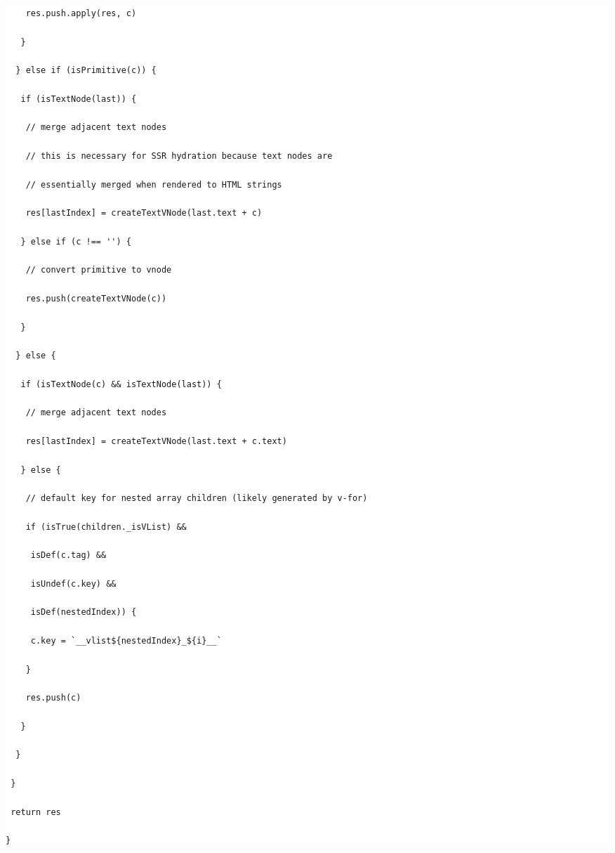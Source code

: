```
​    res.push.apply(res, c)

   }

  } else if (isPrimitive(c)) {

   if (isTextNode(last)) {

​    // merge adjacent text nodes

​    // this is necessary for SSR hydration because text nodes are

​    // essentially merged when rendered to HTML strings

​    res[lastIndex] = createTextVNode(last.text + c)

   } else if (c !== '') {

​    // convert primitive to vnode

​    res.push(createTextVNode(c))

   }

  } else {

   if (isTextNode(c) && isTextNode(last)) {

​    // merge adjacent text nodes

​    res[lastIndex] = createTextVNode(last.text + c.text)

   } else {

​    // default key for nested array children (likely generated by v-for)

​    if (isTrue(children._isVList) &&

​     isDef(c.tag) &&

​     isUndef(c.key) &&

​     isDef(nestedIndex)) {

​     c.key = `__vlist${nestedIndex}_${i}__`

​    }

​    res.push(c)

   }

  }

 }

 return res

}
```
